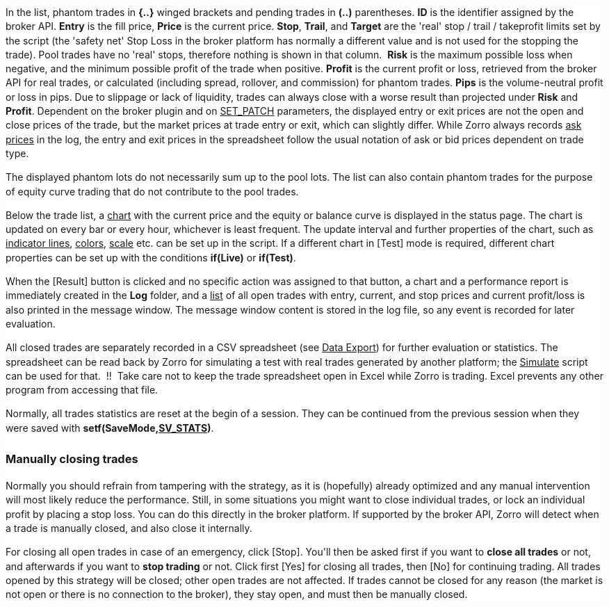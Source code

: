 In the list, phantom trades in **{..}** winged brackets and pending trades in **(..)** parentheses. **ID** is the identifier assigned by the broker API. **Entry** is the fill price, **Price** is the current price. **Stop**, **Trail**, and **Target** are the 'real' stop / trail / takeprofit limits set by the script (the 'safety net' Stop Loss in the broker platform has normally a different value and is not used for the stopping the trade). Pool trades have no 'real' stops, therefore nothing is shown in that column.  **Risk** is the maximum possible loss when negative, and the minimum possible profit of the trade when positive. **Profit** is the current profit or loss, retrieved from the broker API for real trades, or calculated (including spread, rollover, and commission) for phantom trades. **Pips** is the volume-neutral profit or loss in pips. Due to slippage or lack of liquidity, trades can always close with a worse result than projected under **Risk** and **Profit**. Dependent on the broker plugin and on [SET\_PATCH](113_brokerCommand.md) parameters, the displayed entry or exit prices are not the open and close prices of the trade, but the market prices at trade entry or exit, which can slightly differ. While Zorro always records [ask prices](prince.md) in the log, the entry and exit prices in the spreadsheet follow the usual notation of ask or bid prices dependent on trade type.

The displayed phantom lots do not necessarily sum up to the pool lots. The list can also contain phantom trades for the purpose of equity curve trading that do not contribute to the pool trades.

Below the trade list, a [chart](011_Chart_Viewer_Debugger.md) with the current price and the equity or balance curve is displayed in the status page. The chart is updated on every bar or every hour, whichever is least frequent. The update interval and further properties of the chart, such as [indicator lines](146_plot_plotBar.md), [colors](206_Colors.md), [scale](204_PlotBars_PlotWidth.md) etc. can be set up in the script. If a different chart in \[Test\] mode is required, different chart properties can be set up with the conditions **if(Live)** or **if(Test)**.

When the \[Result\] button is clicked and no specific action was assigned to that button, a chart and a performance report is immediately created in the **Log** folder, and a [list](199_Verbose.md) of all open trades with entry, current, and stop prices and current profit/loss is also printed in the message window. The message window content is stored in the log file, so any event is recorded for later evaluation.

All closed trades are separately recorded in a CSV spreadsheet (see [Data Export](export.md)) for further evaluation or statistics. The spreadsheet can be read back by Zorro for simulating a test with real trades generated by another platform; the [Simulate](020_Included_Scripts.md) script can be used for that.  !!  Take care not to keep the trade spreadsheet open in Excel while Zorro is trading. Excel prevents any other program from accessing that file.

Normally, all trades statistics are reset at the begin of a session. They can be continued from the previous session when they were saved with **setf(SaveMode,[SV\_STATS](loadstatus.md))**.

### Manually closing trades

Normally you should refrain from tampering with the strategy, as it is (hopefully) already optimized and any manual intervention will most likely reduce the performance. Still, in some situations you might want to close individual trades, or lock an individual profit by placing a stop loss. You can do this directly in the broker platform. If supported by the broker API, Zorro will detect when a trade is manually closed, and also close it internally.

For closing all open trades in case of an emergency, click \[Stop\]. You'll then be asked first if you want to **close all trades** or not, and afterwards if you want to **stop trading** or not. Click first \[Yes\] for closing all trades, then \[No\] for continuing trading. All trades opened by this strategy will be closed; other open trades are not affected. If trades cannot be closed for any reason (the market is not open or there is no connection to the broker), they stay open, and must then be manually closed.
